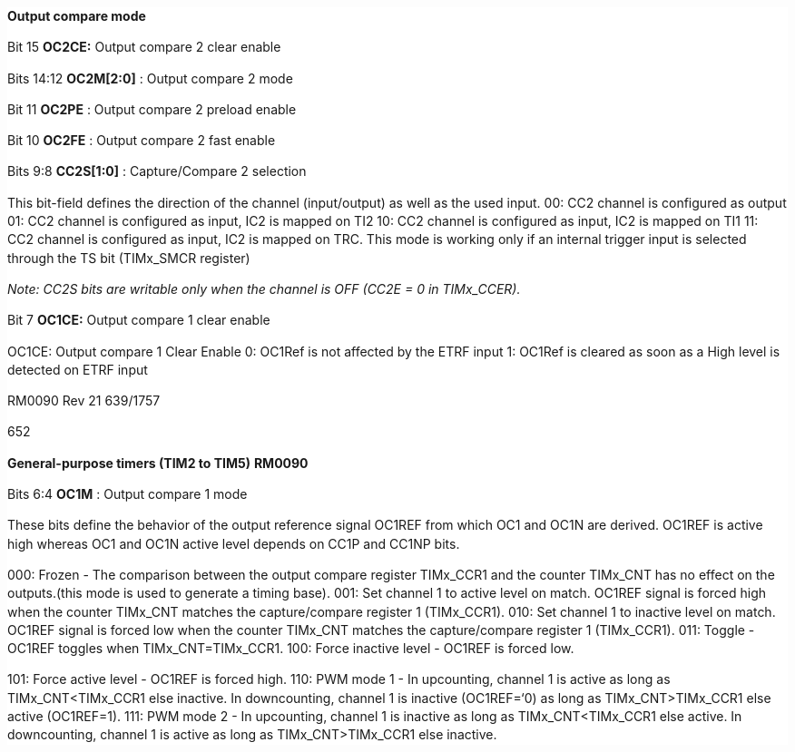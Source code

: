 

**Output compare mode**


Bit 15 **OC2CE:** Output compare 2 clear enable


Bits 14:12 **OC2M[2:0]** : Output compare 2 mode


Bit 11 **OC2PE** : Output compare 2 preload enable


Bit 10 **OC2FE** : Output compare 2 fast enable


Bits 9:8 **CC2S[1:0]** : Capture/Compare 2 selection

This bit-field defines the direction of the channel (input/output) as well as the used input.
00: CC2 channel is configured as output
01: CC2 channel is configured as input, IC2 is mapped on TI2
10: CC2 channel is configured as input, IC2 is mapped on TI1
11: CC2 channel is configured as input, IC2 is mapped on TRC. This mode is working only if
an internal trigger input is selected through the TS bit (TIMx_SMCR register)

_Note: CC2S bits are writable only when the channel is OFF (CC2E = 0 in TIMx_CCER)._


Bit 7 **OC1CE:** Output compare 1 clear enable

OC1CE: Output compare 1 Clear Enable
0: OC1Ref is not affected by the ETRF input
1: OC1Ref is cleared as soon as a High level is detected on ETRF input


RM0090 Rev 21 639/1757



652


**General-purpose timers (TIM2 to TIM5)** **RM0090**


Bits 6:4 **OC1M** : Output compare 1 mode

These bits define the behavior of the output reference signal OC1REF from which OC1 and
OC1N are derived. OC1REF is active high whereas OC1 and OC1N active level depends
on CC1P and CC1NP bits.

000: Frozen - The comparison between the output compare register TIMx_CCR1 and the
counter TIMx_CNT has no effect on the outputs.(this mode is used to generate a timing
base).
001: Set channel 1 to active level on match. OC1REF signal is forced high when the counter
TIMx_CNT matches the capture/compare register 1 (TIMx_CCR1).
010: Set channel 1 to inactive level on match. OC1REF signal is forced low when the
counter TIMx_CNT matches the capture/compare register 1 (TIMx_CCR1).
011: Toggle - OC1REF toggles when TIMx_CNT=TIMx_CCR1.
100: Force inactive level - OC1REF is forced low.

101: Force active level - OC1REF is forced high.
110: PWM mode 1 - In upcounting, channel 1 is active as long as TIMx_CNT<TIMx_CCR1
else inactive. In downcounting, channel 1 is inactive (OC1REF=‘0) as long as
TIMx_CNT>TIMx_CCR1 else active (OC1REF=1).
111: PWM mode 2 - In upcounting, channel 1 is inactive as long as TIMx_CNT<TIMx_CCR1
else active. In downcounting, channel 1 is active as long as TIMx_CNT>TIMx_CCR1 else
inactive.
